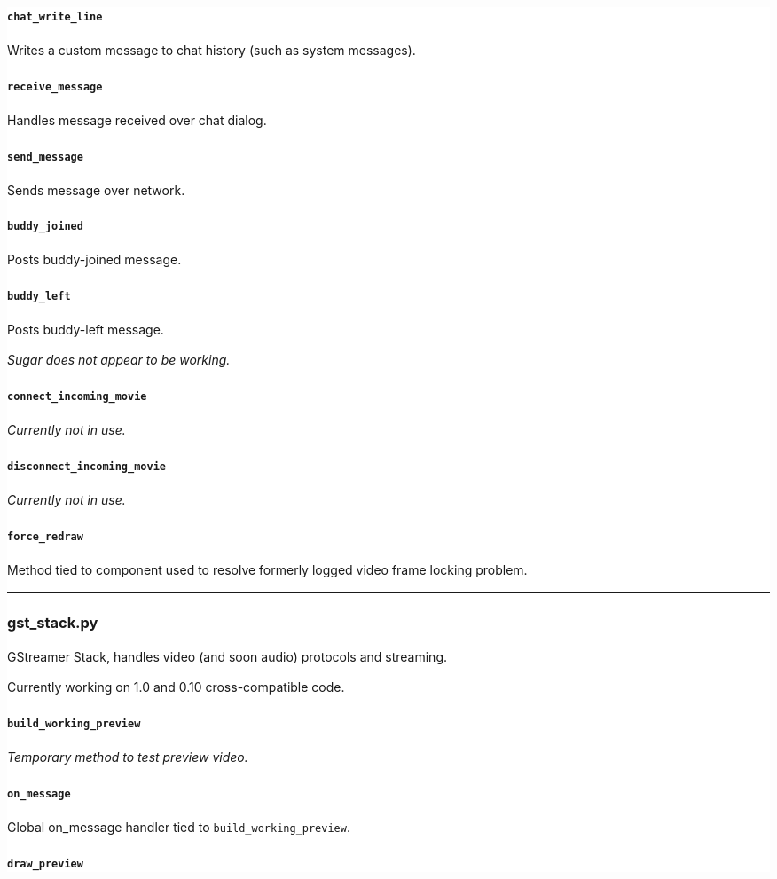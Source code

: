 #### `chat_write_line`

Writes a custom message to chat history (such as system messages).


#### `receive_message`

Handles message received over chat dialog.


#### `send_message`

Sends message over network.


#### `buddy_joined`

Posts buddy-joined message.


#### `buddy_left`

Posts buddy-left message.

_Sugar does not appear to be working._


#### `connect_incoming_movie`

_Currently not in use._


#### `disconnect_incoming_movie`

_Currently not in use._


#### `force_redraw`

Method tied to component used to resolve formerly logged video frame locking problem.


---

### gst_stack.py

GStreamer Stack, handles video (and soon audio) protocols and streaming.

Currently working on 1.0 and 0.10 cross-compatible code.


#### `build_working_preview`

_Temporary method to test preview video._


#### `on_message`

Global on_message handler tied to `build_working_preview`.


#### `draw_preview`

